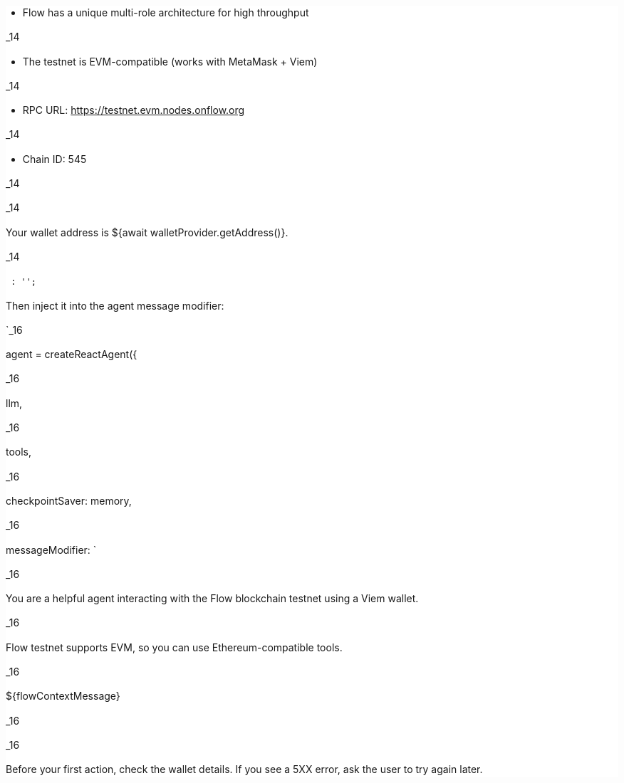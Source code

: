 - Flow has a unique multi-role architecture for high throughput

_14

- The testnet is EVM-compatible (works with MetaMask + Viem)

_14

- RPC URL: https://testnet.evm.nodes.onflow.org

_14

- Chain ID: 545

_14

_14

Your wallet address is \${await walletProvider.getAddress()}.

_14

` : '';`

Then inject it into the agent message modifier:

`_16

agent = createReactAgent({

_16

llm,

_16

tools,

_16

checkpointSaver: memory,

_16

messageModifier: `

_16

You are a helpful agent interacting with the Flow blockchain testnet using a Viem wallet.

_16

Flow testnet supports EVM, so you can use Ethereum-compatible tools.

_16

\${flowContextMessage}

_16

_16

Before your first action, check the wallet details. If you see a 5XX error, ask the user to try again later.
